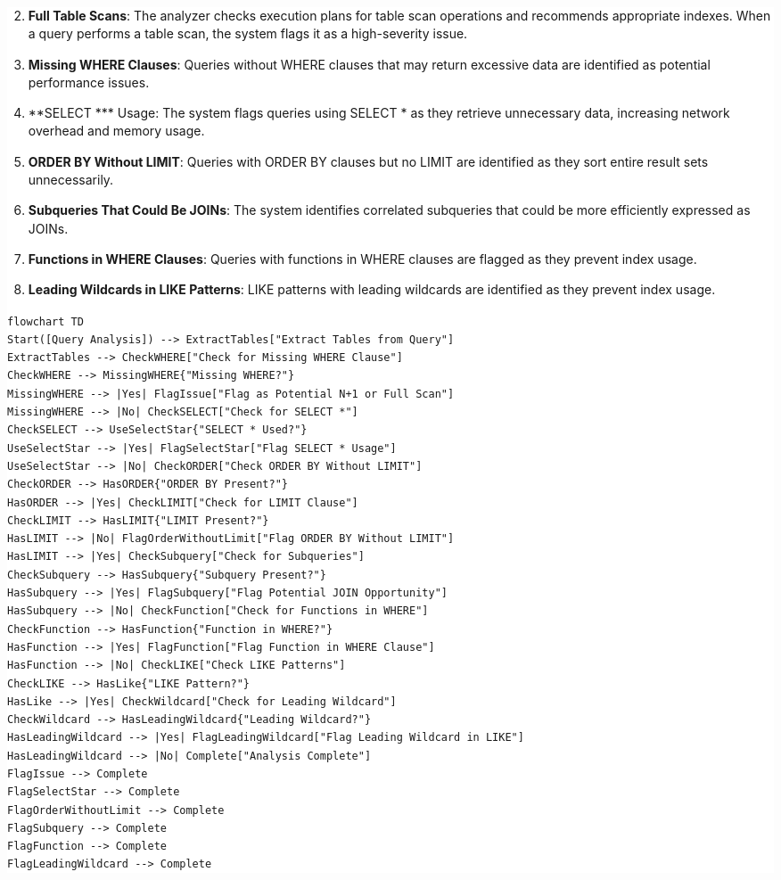 2. **Full Table Scans**: The analyzer checks execution plans for table scan operations and recommends appropriate indexes. When a query performs a table scan, the system flags it as a high-severity issue.

3. **Missing WHERE Clauses**: Queries without WHERE clauses that may return excessive data are identified as potential performance issues.

4. **SELECT *** Usage: The system flags queries using SELECT * as they retrieve unnecessary data, increasing network overhead and memory usage.

5. **ORDER BY Without LIMIT**: Queries with ORDER BY clauses but no LIMIT are identified as they sort entire result sets unnecessarily.

6. **Subqueries That Could Be JOINs**: The system identifies correlated subqueries that could be more efficiently expressed as JOINs.

7. **Functions in WHERE Clauses**: Queries with functions in WHERE clauses are flagged as they prevent index usage.

8. **Leading Wildcards in LIKE Patterns**: LIKE patterns with leading wildcards are identified as they prevent index usage.

```mermaid
flowchart TD
Start([Query Analysis]) --> ExtractTables["Extract Tables from Query"]
ExtractTables --> CheckWHERE["Check for Missing WHERE Clause"]
CheckWHERE --> MissingWHERE{"Missing WHERE?"}
MissingWHERE --> |Yes| FlagIssue["Flag as Potential N+1 or Full Scan"]
MissingWHERE --> |No| CheckSELECT["Check for SELECT *"]
CheckSELECT --> UseSelectStar{"SELECT * Used?"}
UseSelectStar --> |Yes| FlagSelectStar["Flag SELECT * Usage"]
UseSelectStar --> |No| CheckORDER["Check ORDER BY Without LIMIT"]
CheckORDER --> HasORDER{"ORDER BY Present?"}
HasORDER --> |Yes| CheckLIMIT["Check for LIMIT Clause"]
CheckLIMIT --> HasLIMIT{"LIMIT Present?"}
HasLIMIT --> |No| FlagOrderWithoutLimit["Flag ORDER BY Without LIMIT"]
HasLIMIT --> |Yes| CheckSubquery["Check for Subqueries"]
CheckSubquery --> HasSubquery{"Subquery Present?"}
HasSubquery --> |Yes| FlagSubquery["Flag Potential JOIN Opportunity"]
HasSubquery --> |No| CheckFunction["Check for Functions in WHERE"]
CheckFunction --> HasFunction{"Function in WHERE?"}
HasFunction --> |Yes| FlagFunction["Flag Function in WHERE Clause"]
HasFunction --> |No| CheckLIKE["Check LIKE Patterns"]
CheckLIKE --> HasLike{"LIKE Pattern?"}
HasLike --> |Yes| CheckWildcard["Check for Leading Wildcard"]
CheckWildcard --> HasLeadingWildcard{"Leading Wildcard?"}
HasLeadingWildcard --> |Yes| FlagLeadingWildcard["Flag Leading Wildcard in LIKE"]
HasLeadingWildcard --> |No| Complete["Analysis Complete"]
FlagIssue --> Complete
FlagSelectStar --> Complete
FlagOrderWithoutLimit --> Complete
FlagSubquery --> Complete
FlagFunction --> Complete
FlagLeadingWildcard --> Complete
```
